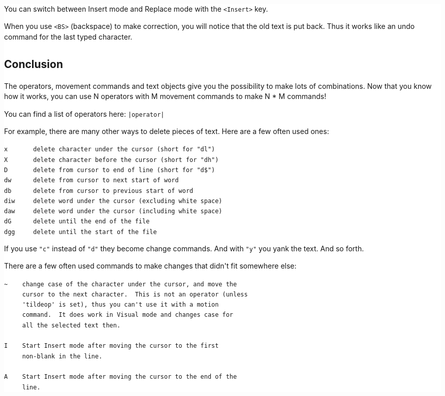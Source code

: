 You can switch between Insert mode and Replace mode with the `<Insert>`
key.

When you use `<BS>` (backspace) to make correction, you will notice that
the old text is put back.  Thus it works like an undo command for the
last typed character.

Conclusion
----------

The operators, movement commands and text objects give you the possibility to
make lots of combinations.  Now that you know how it works, you can use N
operators with M movement commands to make N * M commands!

You can find a list of operators here: `|operator|`

For example, there are many other ways to delete pieces of text.  Here are a
few often used ones:

    x       delete character under the cursor (short for "dl")
    X       delete character before the cursor (short for "dh")
    D       delete from cursor to end of line (short for "d$")
    dw      delete from cursor to next start of word
    db      delete from cursor to previous start of word
    diw     delete word under the cursor (excluding white space)
    daw     delete word under the cursor (including white space)
    dG      delete until the end of the file
    dgg     delete until the start of the file

If you use `"c"` instead of `"d"` they become change commands.  And with
`"y"` you yank the text.  And so forth.

There are a few often used commands to make changes that didn't fit
somewhere else:

    ~    change case of the character under the cursor, and move the
         cursor to the next character.  This is not an operator (unless
         'tildeop' is set), thus you can't use it with a motion
         command.  It does work in Visual mode and changes case for
         all the selected text then.

    I    Start Insert mode after moving the cursor to the first
         non-blank in the line.

    A    Start Insert mode after moving the cursor to the end of the
         line.
